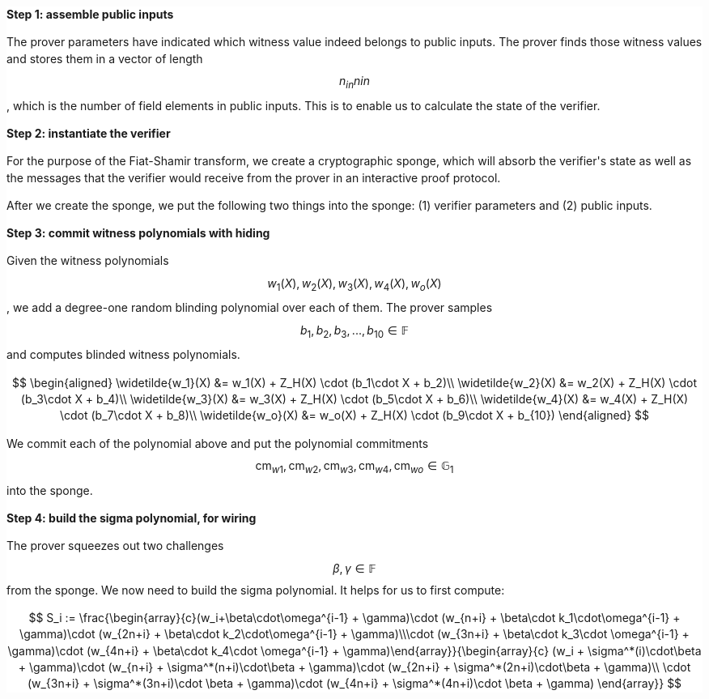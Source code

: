 **Step 1: assemble public inputs**[**​**](https://wiki.findora.org/docs/modules/cryptography/turbo\_plonk#step-1-assemble-public-inputs)

The prover parameters have indicated which witness value indeed belongs to public inputs. The prover finds those witness values and stores them in a vector of length $$n_{in}nin​$$, which is the number of field elements in public inputs. This is to enable us to calculate the state of the verifier.

**Step 2: instantiate the verifier**[**​**](https://wiki.findora.org/docs/modules/cryptography/turbo\_plonk#step-2-instantiate-the-verifier)

For the purpose of the Fiat-Shamir transform, we create a cryptographic sponge, which will absorb the verifier's state as well as the messages that the verifier would receive from the prover in an interactive proof protocol.

After we create the sponge, we put the following two things into the sponge: (1) verifier parameters and (2) public inputs.

**Step 3: commit witness polynomials with hiding**[**​**](https://wiki.findora.org/docs/modules/cryptography/turbo\_plonk#step-3-commit-witness-polynomials-with-hiding)

Given the witness polynomials $$w_1(X),\allowbreak w_2(X),\allowbreak w_3(X),\allowbreak w_4(X),\allowbreak w_o(X)$$, we add a degree-one random blinding polynomial over each of them. The prover samples $$b_1,\allowbreak b_2,\allowbreak b_3,\allowbreak ...,\allowbreak b_{10}\in \mathbb{F}$$ and computes blinded witness polynomials.

$$
\begin{aligned}
    \widetilde{w_1}(X) &= w_1(X) + Z_H(X) \cdot (b_1\cdot X + b_2)\\
    \widetilde{w_2}(X) &= w_2(X) + Z_H(X) \cdot (b_3\cdot X + b_4)\\
    \widetilde{w_3}(X) &= w_3(X) + Z_H(X) \cdot (b_5\cdot X + b_6)\\
    \widetilde{w_4}(X) &= w_4(X) + Z_H(X) \cdot (b_7\cdot X + b_8)\\
    \widetilde{w_o}(X) &= w_o(X) + Z_H(X) \cdot (b_9\cdot X + b_{10})
\end{aligned}
$$

We commit each of the polynomial above and put the polynomial commitments $$\mathsf{cm}_{w1},\allowbreak \mathsf{cm}_{w2},\allowbreak \mathsf{cm}_{w3},\allowbreak \mathsf{cm}_{w4},\allowbreak \mathsf{cm}_{wo}\in\mathbb{G}_1$$ into the sponge.

**Step 4: build the sigma polynomial, for wiring**[**​**](https://wiki.findora.org/docs/modules/cryptography/turbo\_plonk#step-4-build-the-sigma-polynomial-for-wiring)

The prover squeezes out two challenges $$\beta, \gamma\in\mathbb{F}$$ from the sponge. We now need to build the sigma polynomial. It helps for us to first compute:

$$
S_i := \frac{\begin{array}{c}(w_i+\beta\cdot\omega^{i-1} + \gamma)\cdot (w_{n+i} + \beta\cdot k_1\cdot\omega^{i-1} + \gamma)\cdot (w_{2n+i} + \beta\cdot k_2\cdot\omega^{i-1} + \gamma)\\\cdot (w_{3n+i} + \beta\cdot k_3\cdot \omega^{i-1} + \gamma)\cdot (w_{4n+i} + \beta\cdot k_4\cdot \omega^{i-1} + \gamma)\end{array}}{\begin{array}{c}
(w_i + \sigma^*(i)\cdot\beta + \gamma)\cdot (w_{n+i} + \sigma^*(n+i)\cdot\beta + \gamma)\cdot (w_{2n+i} + \sigma^*(2n+i)\cdot\beta + \gamma)\\
\cdot (w_{3n+i} + \sigma^*(3n+i)\cdot \beta + \gamma)\cdot (w_{4n+i} + \sigma^*(4n+i)\cdot \beta + \gamma)
\end{array}}
$$
